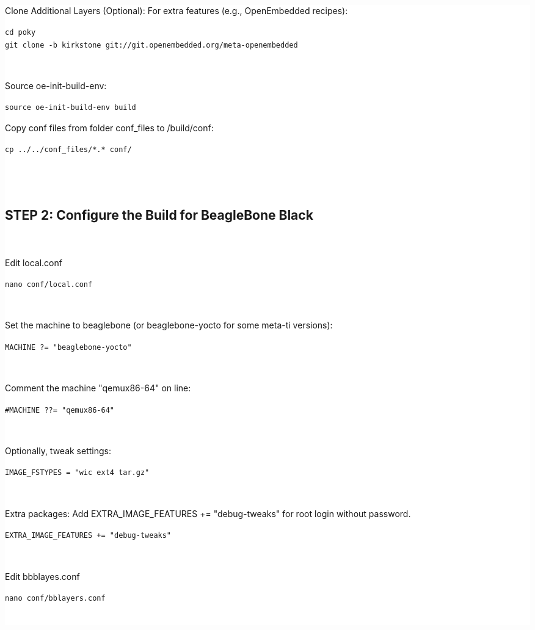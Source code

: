 Clone Additional Layers (Optional):
For extra features (e.g., OpenEmbedded recipes):
```
cd poky
git clone -b kirkstone git://git.openembedded.org/meta-openembedded
```
<br>

Source oe-init-build-env:
```
source oe-init-build-env build
```

Copy conf files from folder conf_files to /build/conf:
```
cp ../../conf_files/*.* conf/
```

<br>
<br>


## STEP 2: Configure the Build for BeagleBone Black
<br>

Edit local.conf
```
nano conf/local.conf
```
<br>

Set the machine to beaglebone (or beaglebone-yocto for some meta-ti versions):
```
MACHINE ?= "beaglebone-yocto"
```
<br>

Comment the machine "qemux86-64" on line:
```
#MACHINE ??= "qemux86-64"
```
<br>

Optionally, tweak settings:
```
IMAGE_FSTYPES = "wic ext4 tar.gz"
```  
<br>

Extra packages: Add EXTRA_IMAGE_FEATURES += "debug-tweaks" for root login without password.
```  
EXTRA_IMAGE_FEATURES += "debug-tweaks"
```  
<br>

Edit bbblayes.conf
```  
nano conf/bblayers.conf
```  
<br>
